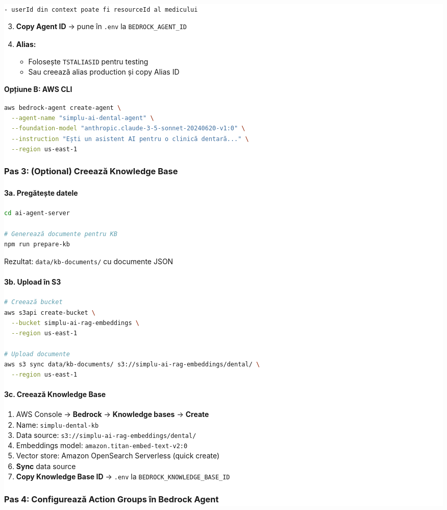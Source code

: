    ```
   - userId din context poate fi resourceId al medicului
   ```

3. **Copy Agent ID** → pune în `.env` la `BEDROCK_AGENT_ID`

4. **Alias:**
   - Folosește `TSTALIASID` pentru testing
   - Sau creează alias production și copy Alias ID

**Opțiune B: AWS CLI**

```bash
aws bedrock-agent create-agent \
  --agent-name "simplu-ai-dental-agent" \
  --foundation-model "anthropic.claude-3-5-sonnet-20240620-v1:0" \
  --instruction "Ești un asistent AI pentru o clinică dentară..." \
  --region us-east-1
```

### Pas 3: (Optional) Creează Knowledge Base

#### 3a. Pregătește datele

```bash
cd ai-agent-server

# Generează documente pentru KB
npm run prepare-kb
```

Rezultat: `data/kb-documents/` cu documente JSON

#### 3b. Upload în S3

```bash
# Creează bucket
aws s3api create-bucket \
  --bucket simplu-ai-rag-embeddings \
  --region us-east-1

# Upload documente
aws s3 sync data/kb-documents/ s3://simplu-ai-rag-embeddings/dental/ \
  --region us-east-1
```

#### 3c. Creează Knowledge Base

1. AWS Console → **Bedrock** → **Knowledge bases** → **Create**
2. Name: `simplu-dental-kb`
3. Data source: `s3://simplu-ai-rag-embeddings/dental/`
4. Embeddings model: `amazon.titan-embed-text-v2:0`
5. Vector store: Amazon OpenSearch Serverless (quick create)
6. **Sync** data source
7. **Copy Knowledge Base ID** → `.env` la `BEDROCK_KNOWLEDGE_BASE_ID`

### Pas 4: Configurează Action Groups în Bedrock Agent
